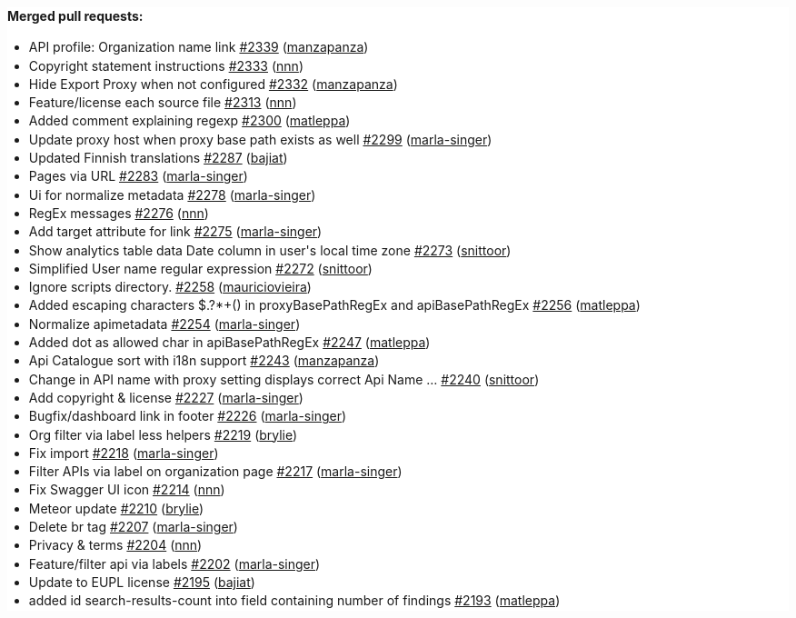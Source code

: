 **Merged pull requests:**

- API profile: Organization name link [\#2339](https://github.com/apinf/platform/pull/2339) ([manzapanza](https://github.com/manzapanza))
- Copyright statement instructions [\#2333](https://github.com/apinf/platform/pull/2333) ([nnn](https://github.com/nnn))
- Hide Export Proxy when not configured [\#2332](https://github.com/apinf/platform/pull/2332) ([manzapanza](https://github.com/manzapanza))
- Feature/license each source file [\#2313](https://github.com/apinf/platform/pull/2313) ([nnn](https://github.com/nnn))
- Added comment explaining regexp [\#2300](https://github.com/apinf/platform/pull/2300) ([matleppa](https://github.com/matleppa))
- Update proxy host when proxy base path exists as well [\#2299](https://github.com/apinf/platform/pull/2299) ([marla-singer](https://github.com/marla-singer))
- Updated Finnish translations [\#2287](https://github.com/apinf/platform/pull/2287) ([bajiat](https://github.com/bajiat))
- Pages via URL [\#2283](https://github.com/apinf/platform/pull/2283) ([marla-singer](https://github.com/marla-singer))
- Ui for normalize metadata [\#2278](https://github.com/apinf/platform/pull/2278) ([marla-singer](https://github.com/marla-singer))
- RegEx messages [\#2276](https://github.com/apinf/platform/pull/2276) ([nnn](https://github.com/nnn))
- 	Add target attribute for link [\#2275](https://github.com/apinf/platform/pull/2275) ([marla-singer](https://github.com/marla-singer))
- Show analytics table data Date column in user's local time zone [\#2273](https://github.com/apinf/platform/pull/2273) ([snittoor](https://github.com/snittoor))
- Simplified User name regular expression [\#2272](https://github.com/apinf/platform/pull/2272) ([snittoor](https://github.com/snittoor))
- Ignore scripts directory. [\#2258](https://github.com/apinf/platform/pull/2258) ([mauriciovieira](https://github.com/mauriciovieira))
- Added escaping characters $.?\*+\(\) in proxyBasePathRegEx and apiBasePathRegEx [\#2256](https://github.com/apinf/platform/pull/2256) ([matleppa](https://github.com/matleppa))
- Normalize apimetadata [\#2254](https://github.com/apinf/platform/pull/2254) ([marla-singer](https://github.com/marla-singer))
- Added dot as allowed char in apiBasePathRegEx [\#2247](https://github.com/apinf/platform/pull/2247) ([matleppa](https://github.com/matleppa))
- Api Catalogue sort with i18n support [\#2243](https://github.com/apinf/platform/pull/2243) ([manzapanza](https://github.com/manzapanza))
- Change in API name with proxy setting displays correct Api Name … [\#2240](https://github.com/apinf/platform/pull/2240) ([snittoor](https://github.com/snittoor))
- Add copyright & license [\#2227](https://github.com/apinf/platform/pull/2227) ([marla-singer](https://github.com/marla-singer))
- Bugfix/dashboard link in footer [\#2226](https://github.com/apinf/platform/pull/2226) ([marla-singer](https://github.com/marla-singer))
- Org filter via label less helpers [\#2219](https://github.com/apinf/platform/pull/2219) ([brylie](https://github.com/brylie))
- Fix import [\#2218](https://github.com/apinf/platform/pull/2218) ([marla-singer](https://github.com/marla-singer))
- Filter APIs via label on organization page [\#2217](https://github.com/apinf/platform/pull/2217) ([marla-singer](https://github.com/marla-singer))
- Fix Swagger UI icon [\#2214](https://github.com/apinf/platform/pull/2214) ([nnn](https://github.com/nnn))
- Meteor update [\#2210](https://github.com/apinf/platform/pull/2210) ([brylie](https://github.com/brylie))
- Delete br tag [\#2207](https://github.com/apinf/platform/pull/2207) ([marla-singer](https://github.com/marla-singer))
- Privacy & terms [\#2204](https://github.com/apinf/platform/pull/2204) ([nnn](https://github.com/nnn))
- Feature/filter api via labels [\#2202](https://github.com/apinf/platform/pull/2202) ([marla-singer](https://github.com/marla-singer))
- Update to EUPL license [\#2195](https://github.com/apinf/platform/pull/2195) ([bajiat](https://github.com/bajiat))
- added id search-results-count into field containing number of findings [\#2193](https://github.com/apinf/platform/pull/2193) ([matleppa](https://github.com/matleppa))